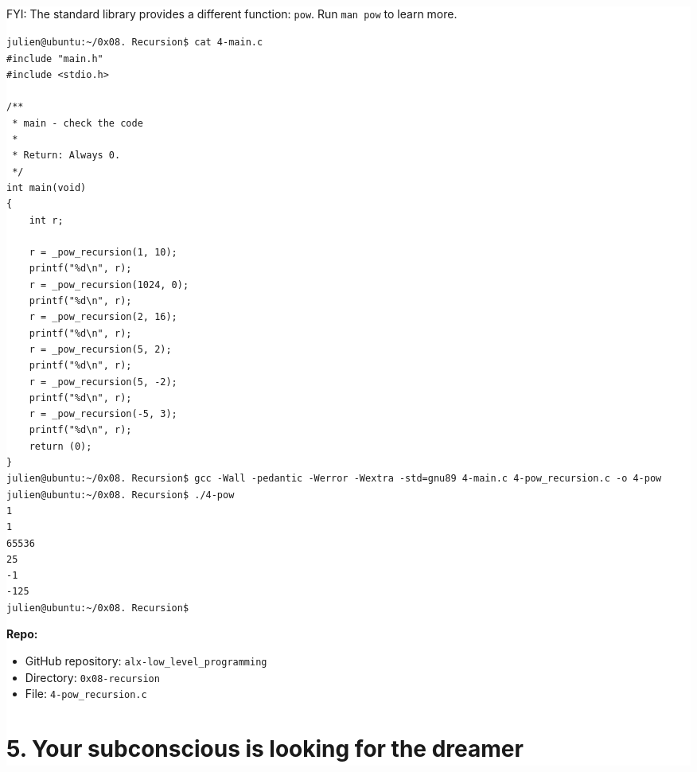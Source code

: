 <p>FYI: The standard library provides a different function: <code>pow</code>. Run <code>man pow</code> to learn more.</p>

<pre><code>julien@ubuntu:~/0x08. Recursion$ cat 4-main.c
#include &quot;main.h&quot;
#include &lt;stdio.h&gt;

/**
 * main - check the code
 *
 * Return: Always 0.
 */
int main(void)
{
    int r;

    r = _pow_recursion(1, 10);
    printf(&quot;%d\n&quot;, r);
    r = _pow_recursion(1024, 0);
    printf(&quot;%d\n&quot;, r);
    r = _pow_recursion(2, 16);
    printf(&quot;%d\n&quot;, r);
    r = _pow_recursion(5, 2);
    printf(&quot;%d\n&quot;, r);
    r = _pow_recursion(5, -2);
    printf(&quot;%d\n&quot;, r);
    r = _pow_recursion(-5, 3);
    printf(&quot;%d\n&quot;, r);
    return (0);
}
julien@ubuntu:~/0x08. Recursion$ gcc -Wall -pedantic -Werror -Wextra -std=gnu89 4-main.c 4-pow_recursion.c -o 4-pow
julien@ubuntu:~/0x08. Recursion$ ./4-pow 
1
1
65536
25
-1
-125
julien@ubuntu:~/0x08. Recursion$ 
</code></pre>

  </div>

  <p><strong>Repo:</strong></p>
        <ul>
          <li>GitHub repository: <code>alx-low_level_programming</code></li>
            <li>Directory: <code>0x08-recursion</code></li>
            <li>File: <code>4-pow_recursion.c</code></li>
        </ul>

# 5. Your subconscious is looking for the dreamer
  